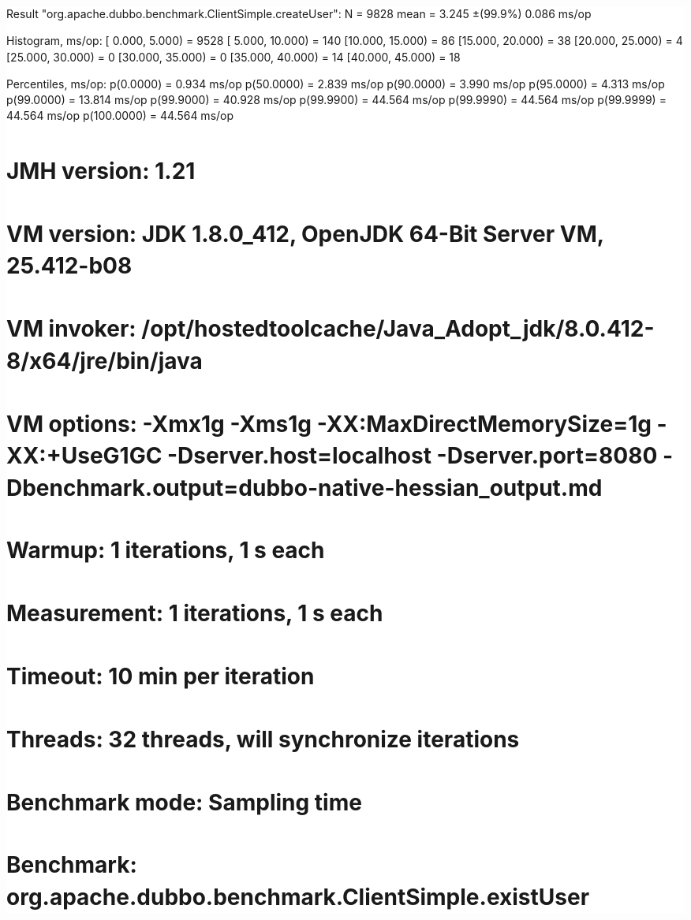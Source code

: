

Result "org.apache.dubbo.benchmark.ClientSimple.createUser":
  N = 9828
  mean =      3.245 ±(99.9%) 0.086 ms/op

  Histogram, ms/op:
    [ 0.000,  5.000) = 9528 
    [ 5.000, 10.000) = 140 
    [10.000, 15.000) = 86 
    [15.000, 20.000) = 38 
    [20.000, 25.000) = 4 
    [25.000, 30.000) = 0 
    [30.000, 35.000) = 0 
    [35.000, 40.000) = 14 
    [40.000, 45.000) = 18 

  Percentiles, ms/op:
      p(0.0000) =      0.934 ms/op
     p(50.0000) =      2.839 ms/op
     p(90.0000) =      3.990 ms/op
     p(95.0000) =      4.313 ms/op
     p(99.0000) =     13.814 ms/op
     p(99.9000) =     40.928 ms/op
     p(99.9900) =     44.564 ms/op
     p(99.9990) =     44.564 ms/op
     p(99.9999) =     44.564 ms/op
    p(100.0000) =     44.564 ms/op


# JMH version: 1.21
# VM version: JDK 1.8.0_412, OpenJDK 64-Bit Server VM, 25.412-b08
# VM invoker: /opt/hostedtoolcache/Java_Adopt_jdk/8.0.412-8/x64/jre/bin/java
# VM options: -Xmx1g -Xms1g -XX:MaxDirectMemorySize=1g -XX:+UseG1GC -Dserver.host=localhost -Dserver.port=8080 -Dbenchmark.output=dubbo-native-hessian_output.md
# Warmup: 1 iterations, 1 s each
# Measurement: 1 iterations, 1 s each
# Timeout: 10 min per iteration
# Threads: 32 threads, will synchronize iterations
# Benchmark mode: Sampling time
# Benchmark: org.apache.dubbo.benchmark.ClientSimple.existUser
